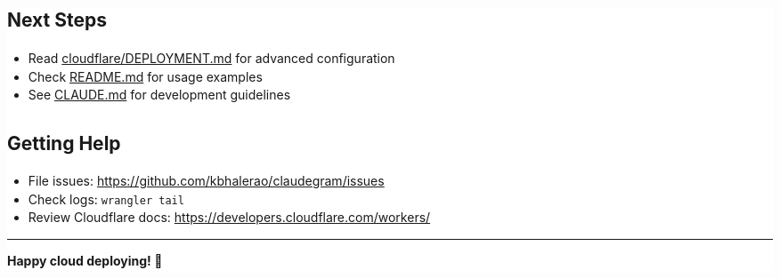 ## Next Steps

- Read [cloudflare/DEPLOYMENT.md](cloudflare/DEPLOYMENT.md) for advanced configuration
- Check [README.md](README.md) for usage examples
- See [CLAUDE.md](CLAUDE.md) for development guidelines

## Getting Help

- File issues: https://github.com/kbhalerao/claudegram/issues
- Check logs: `wrangler tail`
- Review Cloudflare docs: https://developers.cloudflare.com/workers/

---

**Happy cloud deploying! 🚀**
